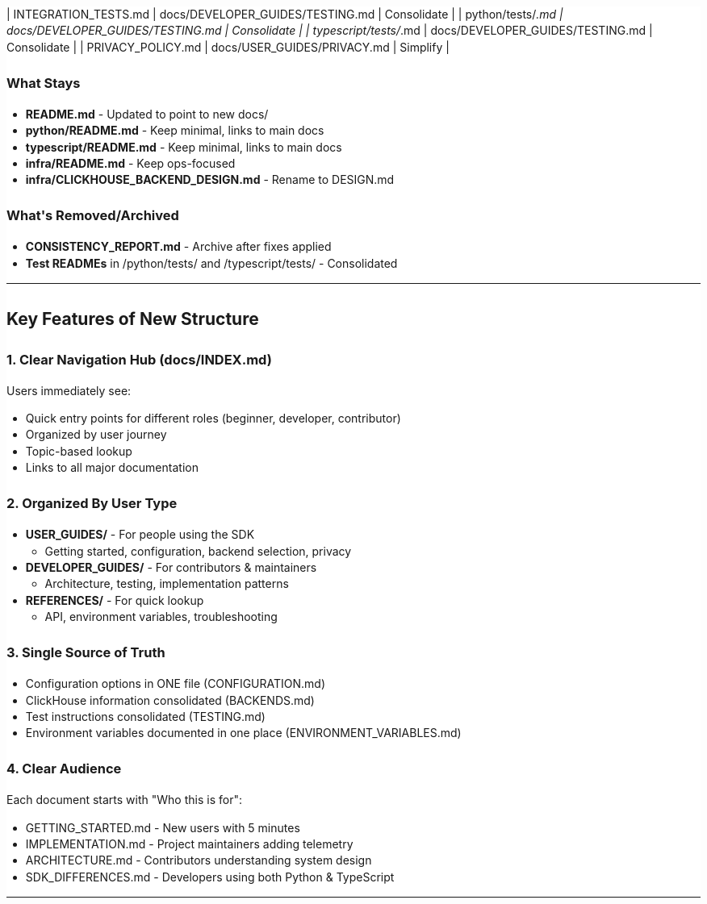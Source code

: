 | INTEGRATION_TESTS.md | docs/DEVELOPER_GUIDES/TESTING.md | Consolidate |
| python/tests/*.md | docs/DEVELOPER_GUIDES/TESTING.md | Consolidate |
| typescript/tests/*.md | docs/DEVELOPER_GUIDES/TESTING.md | Consolidate |
| PRIVACY_POLICY.md | docs/USER_GUIDES/PRIVACY.md | Simplify |

### What Stays
- **README.md** - Updated to point to new docs/
- **python/README.md** - Keep minimal, links to main docs
- **typescript/README.md** - Keep minimal, links to main docs
- **infra/README.md** - Keep ops-focused
- **infra/CLICKHOUSE_BACKEND_DESIGN.md** - Rename to DESIGN.md

### What's Removed/Archived
- **CONSISTENCY_REPORT.md** - Archive after fixes applied
- **Test READMEs** in /python/tests/ and /typescript/tests/ - Consolidated

---

## Key Features of New Structure

### 1. Clear Navigation Hub (docs/INDEX.md)
Users immediately see:
- Quick entry points for different roles (beginner, developer, contributor)
- Organized by user journey
- Topic-based lookup
- Links to all major documentation

### 2. Organized By User Type
- **USER_GUIDES/** - For people using the SDK
  - Getting started, configuration, backend selection, privacy
- **DEVELOPER_GUIDES/** - For contributors & maintainers
  - Architecture, testing, implementation patterns
- **REFERENCES/** - For quick lookup
  - API, environment variables, troubleshooting

### 3. Single Source of Truth
- Configuration options in ONE file (CONFIGURATION.md)
- ClickHouse information consolidated (BACKENDS.md)
- Test instructions consolidated (TESTING.md)
- Environment variables documented in one place (ENVIRONMENT_VARIABLES.md)

### 4. Clear Audience
Each document starts with "Who this is for":
- GETTING_STARTED.md - New users with 5 minutes
- IMPLEMENTATION.md - Project maintainers adding telemetry
- ARCHITECTURE.md - Contributors understanding system design
- SDK_DIFFERENCES.md - Developers using both Python & TypeScript

---